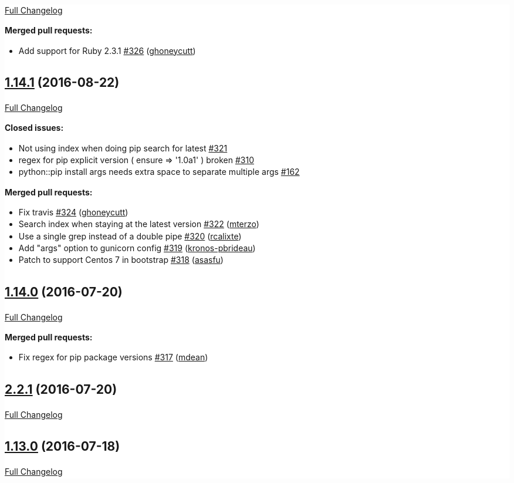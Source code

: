 [Full Changelog](https://github.com/voxpupuli/puppet-python/compare/1.14.1...1.14.2)

**Merged pull requests:**

- Add support for Ruby 2.3.1 [\#326](https://github.com/voxpupuli/puppet-python/pull/326) ([ghoneycutt](https://github.com/ghoneycutt))

## [1.14.1](https://github.com/voxpupuli/puppet-python/tree/1.14.1) (2016-08-22)

[Full Changelog](https://github.com/voxpupuli/puppet-python/compare/1.14.0...1.14.1)

**Closed issues:**

- Not using index when doing pip search for latest [\#321](https://github.com/voxpupuli/puppet-python/issues/321)
- regex for pip explicit version \( ensure =\> '1.0a1' \) broken [\#310](https://github.com/voxpupuli/puppet-python/issues/310)
- python::pip install args needs extra space to separate multiple args [\#162](https://github.com/voxpupuli/puppet-python/issues/162)

**Merged pull requests:**

- Fix travis [\#324](https://github.com/voxpupuli/puppet-python/pull/324) ([ghoneycutt](https://github.com/ghoneycutt))
- Search index when staying at the latest version [\#322](https://github.com/voxpupuli/puppet-python/pull/322) ([mterzo](https://github.com/mterzo))
- Use a single grep instead of a double pipe [\#320](https://github.com/voxpupuli/puppet-python/pull/320) ([rcalixte](https://github.com/rcalixte))
- Add "args" option to gunicorn config [\#319](https://github.com/voxpupuli/puppet-python/pull/319) ([kronos-pbrideau](https://github.com/kronos-pbrideau))
- Patch to support Centos 7 in bootstrap [\#318](https://github.com/voxpupuli/puppet-python/pull/318) ([asasfu](https://github.com/asasfu))

## [1.14.0](https://github.com/voxpupuli/puppet-python/tree/1.14.0) (2016-07-20)

[Full Changelog](https://github.com/voxpupuli/puppet-python/compare/2.2.1...1.14.0)

**Merged pull requests:**

- Fix regex for pip package versions [\#317](https://github.com/voxpupuli/puppet-python/pull/317) ([mdean](https://github.com/mdean))

## [2.2.1](https://github.com/voxpupuli/puppet-python/tree/2.2.1) (2016-07-20)

[Full Changelog](https://github.com/voxpupuli/puppet-python/compare/1.13.0...2.2.1)

## [1.13.0](https://github.com/voxpupuli/puppet-python/tree/1.13.0) (2016-07-18)

[Full Changelog](https://github.com/voxpupuli/puppet-python/compare/2.2.0...1.13.0)
